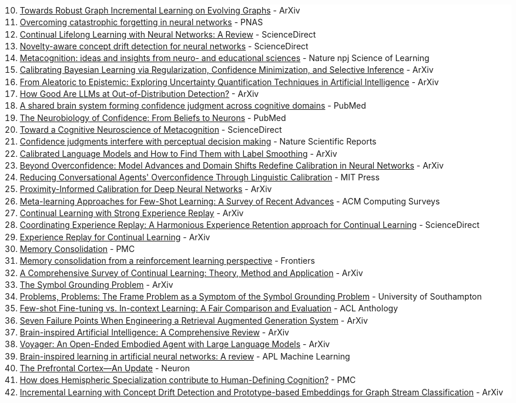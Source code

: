 10. [Towards Robust Graph Incremental Learning on Evolving Graphs](https://arxiv.org/html/2402.12987v1) - ArXiv
11. [Overcoming catastrophic forgetting in neural networks](https://www.pnas.org/doi/10.1073/pnas.1611835114) - PNAS
12. [Continual Lifelong Learning with Neural Networks: A Review](https://www.sciencedirect.com/science/article/pii/S0893608019300231) - ScienceDirect
13. [Novelty-aware concept drift detection for neural networks](https://www.sciencedirect.com/science/article/pii/S0925231224017041) - ScienceDirect
14. [Metacognition: ideas and insights from neuro- and educational sciences](https://www.nature.com/articles/s41539-021-00089-5) - Nature npj Science of Learning
15. [Calibrating Bayesian Learning via Regularization, Confidence Minimization, and Selective Inference](https://arxiv.org/html/2404.11350) - ArXiv
16. [From Aleatoric to Epistemic: Exploring Uncertainty Quantification Techniques in Artificial Intelligence](https://arxiv.org/html/2501.03282v1) - ArXiv
17. [How Good Are LLMs at Out-of-Distribution Detection?](https://arxiv.org/html/2308.10261) - ArXiv
18. [A shared brain system forming confidence judgment across cognitive domains](https://pubmed.ncbi.nlm.nih.gov/35552662/) - PubMed
19. [The Neurobiology of Confidence: From Beliefs to Neurons](https://pubmed.ncbi.nlm.nih.gov/31270145/) - PubMed
20. [Toward a Cognitive Neuroscience of Metacognition](https://www.sciencedirect.com/science/article/abs/pii/S1053810000904501) - ScienceDirect
21. [Confidence judgments interfere with perceptual decision making](https://www.nature.com/articles/s41598-024-64575-7) - Nature Scientific Reports
22. [Calibrated Language Models and How to Find Them with Label Smoothing](https://arxiv.org/html/2508.00264) - ArXiv
23. [Beyond Overconfidence: Model Advances and Domain Shifts Redefine Calibration in Neural Networks](https://arxiv.org/html/2506.09593) - ArXiv
24. [Reducing Conversational Agents' Overconfidence Through Linguistic Calibration](https://direct.mit.edu/tacl/article/doi/10.1162/tacl_a_00494/112606/Reducing-Conversational-Agents-Overconfidence) - MIT Press
25. [Proximity-Informed Calibration for Deep Neural Networks](https://arxiv.org/html/2306.04590) - ArXiv
26. [Meta-learning Approaches for Few-Shot Learning: A Survey of Recent Advances](https://dl.acm.org/doi/10.1145/3659943) - ACM Computing Surveys
27. [Continual Learning with Strong Experience Replay](https://arxiv.org/html/2305.13622v2) - ArXiv
28. [Coordinating Experience Replay: A Harmonious Experience Retention approach for Continual Learning](https://www.sciencedirect.com/science/article/abs/pii/S0950705121008510) - ScienceDirect
29. [Experience Replay for Continual Learning](https://arxiv.org/abs/1811.11682) - ArXiv
30. [Memory Consolidation](https://pmc.ncbi.nlm.nih.gov/articles/PMC4526749/) - PMC
31. [Memory consolidation from a reinforcement learning perspective](https://www.frontiersin.org/journals/computational-neuroscience/articles/10.3389/fncom.2024.1538741/full) - Frontiers
32. [A Comprehensive Survey of Continual Learning: Theory, Method and Application](https://arxiv.org/abs/2302.00487) - ArXiv
33. [The Symbol Grounding Problem](https://arxiv.org/html/cs/9906002) - ArXiv
34. [Problems, Problems: The Frame Problem as a Symptom of the Symbol Grounding Problem](https://www.southampton.ac.uk/~harnad/Papers/Harnad/harnad93.frameproblem.html) - University of Southampton
35. [Few-shot Fine-tuning vs. In-context Learning: A Fair Comparison and Evaluation](https://aclanthology.org/2023.findings-acl.779/) - ACL Anthology
36. [Seven Failure Points When Engineering a Retrieval Augmented Generation System](https://arxiv.org/html/2401.05856v1) - ArXiv
37. [Brain-inspired Artificial Intelligence: A Comprehensive Review](https://arxiv.org/html/2408.14811v1) - ArXiv
38. [Voyager: An Open-Ended Embodied Agent with Large Language Models](https://arxiv.org/abs/2305.16291) - ArXiv
39. [Brain-inspired learning in artificial neural networks: A review](https://pubs.aip.org/aip/aml/article/2/2/021501/3291446/Brain-inspired-learning-in-artificial-neural) - APL Machine Learning
40. [The Prefrontal Cortex—An Update](https://www.cell.com/neuron/fulltext/S0896-6273(01)00285-9) - Neuron
41. [How does Hemispheric Specialization contribute to Human-Defining Cognition?](https://pmc.ncbi.nlm.nih.gov/articles/PMC8273110/) - PMC
42. [Incremental Learning with Concept Drift Detection and Prototype-based Embeddings for Graph Stream Classification](https://arxiv.org/html/2404.02572) - ArXiv
